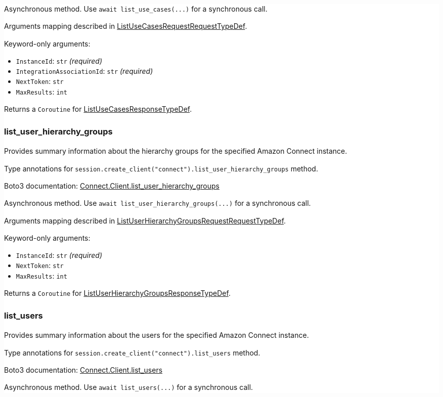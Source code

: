 Asynchronous method. Use `await list_use_cases(...)` for a synchronous call.

Arguments mapping described in
[ListUseCasesRequestRequestTypeDef](./type_defs.md#listusecasesrequestrequesttypedef).

Keyword-only arguments:

- `InstanceId`: `str` *(required)*
- `IntegrationAssociationId`: `str` *(required)*
- `NextToken`: `str`
- `MaxResults`: `int`

Returns a `Coroutine` for
[ListUseCasesResponseTypeDef](./type_defs.md#listusecasesresponsetypedef).

<a id="list\_user\_hierarchy\_groups"></a>

### list_user_hierarchy_groups

Provides summary information about the hierarchy groups for the specified
Amazon Connect instance.

Type annotations for
`session.create_client("connect").list_user_hierarchy_groups` method.

Boto3 documentation:
[Connect.Client.list_user_hierarchy_groups](https://boto3.amazonaws.com/v1/documentation/api/latest/reference/services/connect.html#Connect.Client.list_user_hierarchy_groups)

Asynchronous method. Use `await list_user_hierarchy_groups(...)` for a
synchronous call.

Arguments mapping described in
[ListUserHierarchyGroupsRequestRequestTypeDef](./type_defs.md#listuserhierarchygroupsrequestrequesttypedef).

Keyword-only arguments:

- `InstanceId`: `str` *(required)*
- `NextToken`: `str`
- `MaxResults`: `int`

Returns a `Coroutine` for
[ListUserHierarchyGroupsResponseTypeDef](./type_defs.md#listuserhierarchygroupsresponsetypedef).

<a id="list\_users"></a>

### list_users

Provides summary information about the users for the specified Amazon Connect
instance.

Type annotations for `session.create_client("connect").list_users` method.

Boto3 documentation:
[Connect.Client.list_users](https://boto3.amazonaws.com/v1/documentation/api/latest/reference/services/connect.html#Connect.Client.list_users)

Asynchronous method. Use `await list_users(...)` for a synchronous call.
